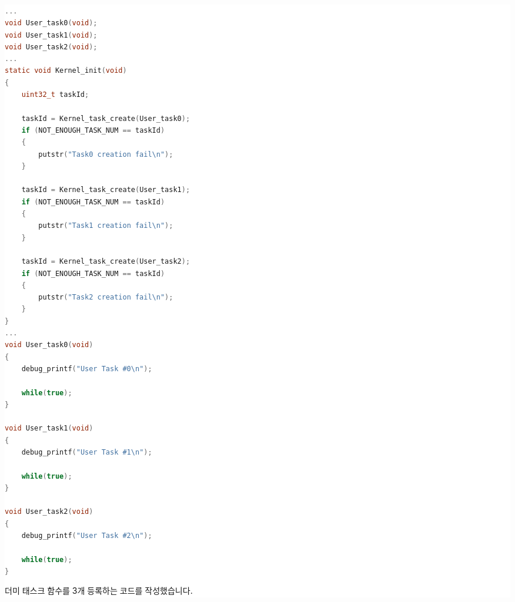 ```c
...
void User_task0(void);
void User_task1(void);
void User_task2(void);
...
static void Kernel_init(void)
{
    uint32_t taskId;

    taskId = Kernel_task_create(User_task0);
    if (NOT_ENOUGH_TASK_NUM == taskId)
    {
        putstr("Task0 creation fail\n");
    }

    taskId = Kernel_task_create(User_task1);
    if (NOT_ENOUGH_TASK_NUM == taskId)
    {
        putstr("Task1 creation fail\n");
    }

    taskId = Kernel_task_create(User_task2);
    if (NOT_ENOUGH_TASK_NUM == taskId)
    {
        putstr("Task2 creation fail\n");
    }
}
...
void User_task0(void)
{
    debug_printf("User Task #0\n");

    while(true);
}

void User_task1(void)
{
    debug_printf("User Task #1\n");

    while(true);
}

void User_task2(void)
{
    debug_printf("User Task #2\n");

    while(true);
}
```

더미 태스크 함수를 3개 등록하는 코드를 작성했습니다.
